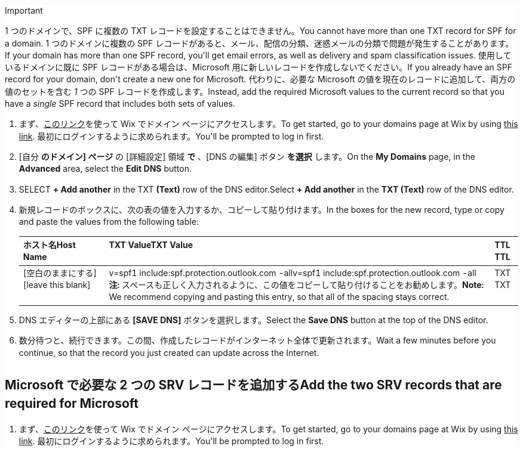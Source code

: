 > [!IMPORTANT]
> <span data-ttu-id="0d0ad-199">1 つのドメインで、SPF に複数の TXT レコードを設定することはできません。</span><span class="sxs-lookup"><span data-stu-id="0d0ad-199">You cannot have more than one TXT record for SPF for a domain.</span></span> <span data-ttu-id="0d0ad-200">1 つのドメインに複数の SPF レコードがあると、メール、配信の分類、迷惑メールの分類で問題が発生することがあります。</span><span class="sxs-lookup"><span data-stu-id="0d0ad-200">If your domain has more than one SPF record, you'll get email errors, as well as delivery and spam classification issues.</span></span> <span data-ttu-id="0d0ad-201">使用しているドメインに既に SPF レコードがある場合は、Microsoft 用に新しいレコードを作成しないでください。</span><span class="sxs-lookup"><span data-stu-id="0d0ad-201">If you already have an SPF record for your domain, don't create a new one for Microsoft.</span></span> <span data-ttu-id="0d0ad-202">代わりに、必要な Microsoft の値を現在のレコードに追加して、両方の値のセットを含む  *1*  つの SPF レコードを作成します。</span><span class="sxs-lookup"><span data-stu-id="0d0ad-202">Instead, add the required Microsoft values to the current record so that you have a  *single*  SPF record that includes both sets of values.</span></span>  
  
1. <span data-ttu-id="0d0ad-203">まず、[このリンク](https://premium.wix.com/wix/api/mpContainerStaticController#/domains?referralAdditionalInfo=account)を使って Wix でドメイン ページにアクセスします。</span><span class="sxs-lookup"><span data-stu-id="0d0ad-203">To get started, go to your domains page at Wix by using [this link](https://premium.wix.com/wix/api/mpContainerStaticController#/domains?referralAdditionalInfo=account).</span></span> <span data-ttu-id="0d0ad-204">最初にログインするように求められます。</span><span class="sxs-lookup"><span data-stu-id="0d0ad-204">You'll be prompted to log in first.</span></span>
    
2. <span data-ttu-id="0d0ad-205">[自分 **のドメイン] ページ** の [詳細設定] 領域 **で** 、[DNS の編集] ボタン **を選択** します。</span><span class="sxs-lookup"><span data-stu-id="0d0ad-205">On the **My Domains** page, in the **Advanced** area, select the **Edit DNS** button.</span></span> 
    
3. <span data-ttu-id="0d0ad-206">SELECT **+ Add another** in the TXT **(Text)** row of the DNS editor.</span><span class="sxs-lookup"><span data-stu-id="0d0ad-206">Select **+ Add another** in the **TXT (Text)** row of the DNS editor.</span></span> 
    
4. <span data-ttu-id="0d0ad-207">新規レコードのボックスに、次の表の値を入力するか、コピーして貼り付けます。</span><span class="sxs-lookup"><span data-stu-id="0d0ad-207">In the boxes for the new record, type or copy and paste the values from the following table:</span></span>
    
   | <span data-ttu-id="0d0ad-208">ホスト名</span><span class="sxs-lookup"><span data-stu-id="0d0ad-208">Host Name</span></span> | <span data-ttu-id="0d0ad-209">TXT Value</span><span class="sxs-lookup"><span data-stu-id="0d0ad-209">TXT Value</span></span> | <span data-ttu-id="0d0ad-210">TTL</span><span class="sxs-lookup"><span data-stu-id="0d0ad-210">TTL</span></span> |
   |:-----|:-----|:-----|
   |<span data-ttu-id="0d0ad-211">[空白のままにする]</span><span class="sxs-lookup"><span data-stu-id="0d0ad-211">[leave this blank]</span></span>  <br/> |<span data-ttu-id="0d0ad-212">v=spf1 include:spf.protection.outlook.com -all</span><span class="sxs-lookup"><span data-stu-id="0d0ad-212">v=spf1 include:spf.protection.outlook.com -all</span></span>  <br/> <span data-ttu-id="0d0ad-213">**注:** スペースも正しく入力されるように、この値をコピーして貼り付けることをお勧めします。</span><span class="sxs-lookup"><span data-stu-id="0d0ad-213">**Note:** We recommend copying and pasting this entry, so that all of the spacing stays correct.</span></span><br/> |<span data-ttu-id="0d0ad-214">TXT</span><span class="sxs-lookup"><span data-stu-id="0d0ad-214">TXT</span></span>  <br/> | <span data-ttu-id="0d0ad-215">1 Hour</span><span class="sxs-lookup"><span data-stu-id="0d0ad-215">1 Hour</span></span> |
   
5. <span data-ttu-id="0d0ad-216">DNS エディターの上部にある **[SAVE DNS]** ボタンを選択します。</span><span class="sxs-lookup"><span data-stu-id="0d0ad-216">Select the **Save DNS** button at the top of the DNS editor.</span></span> 
    
6. <span data-ttu-id="0d0ad-217">数分待つと、続行できます。この間、作成したレコードがインターネット全体で更新されます。</span><span class="sxs-lookup"><span data-stu-id="0d0ad-217">Wait a few minutes before you continue, so that the record you just created can update across the Internet.</span></span>
    
    
## <a name="add-the-two-srv-records-that-are-required-for-microsoft"></a><span data-ttu-id="0d0ad-218">Microsoft で必要な 2 つの SRV レコードを追加する</span><span class="sxs-lookup"><span data-stu-id="0d0ad-218">Add the two SRV records that are required for Microsoft</span></span>
<span data-ttu-id="0d0ad-219"><a name="BKMK_srv"> </a></span><span class="sxs-lookup"><span data-stu-id="0d0ad-219"><a name="BKMK_srv"> </a></span></span>

1. <span data-ttu-id="0d0ad-220">まず、[このリンク](https://premium.wix.com/wix/api/mpContainerStaticController#/domains?referralAdditionalInfo=account)を使って Wix でドメイン ページにアクセスします。</span><span class="sxs-lookup"><span data-stu-id="0d0ad-220">To get started, go to your domains page at Wix by using [this link](https://premium.wix.com/wix/api/mpContainerStaticController#/domains?referralAdditionalInfo=account).</span></span> <span data-ttu-id="0d0ad-221">最初にログインするように求められます。</span><span class="sxs-lookup"><span data-stu-id="0d0ad-221">You'll be prompted to log in first.</span></span>
    